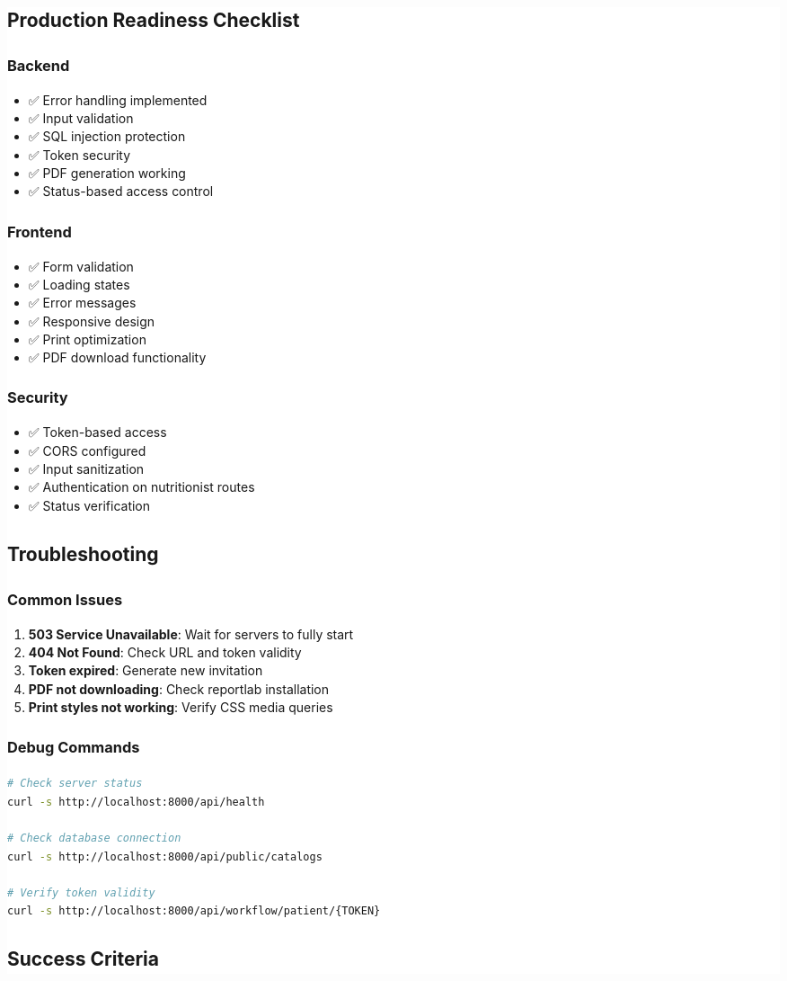 ## Production Readiness Checklist

### Backend
- ✅ Error handling implemented
- ✅ Input validation
- ✅ SQL injection protection
- ✅ Token security
- ✅ PDF generation working
- ✅ Status-based access control

### Frontend  
- ✅ Form validation
- ✅ Loading states
- ✅ Error messages
- ✅ Responsive design
- ✅ Print optimization
- ✅ PDF download functionality

### Security
- ✅ Token-based access
- ✅ CORS configured
- ✅ Input sanitization
- ✅ Authentication on nutritionist routes
- ✅ Status verification

## Troubleshooting

### Common Issues
1. **503 Service Unavailable**: Wait for servers to fully start
2. **404 Not Found**: Check URL and token validity
3. **Token expired**: Generate new invitation
4. **PDF not downloading**: Check reportlab installation
5. **Print styles not working**: Verify CSS media queries

### Debug Commands
```bash
# Check server status
curl -s http://localhost:8000/api/health

# Check database connection
curl -s http://localhost:8000/api/public/catalogs

# Verify token validity
curl -s http://localhost:8000/api/workflow/patient/{TOKEN}
```

## Success Criteria

